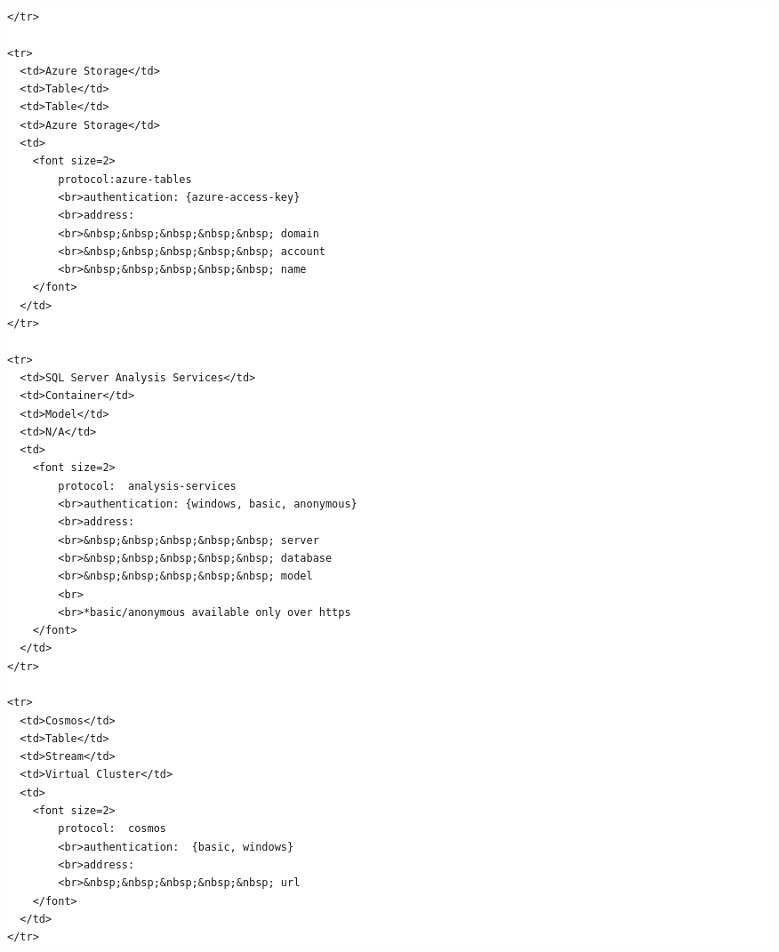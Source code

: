     </tr>

    <tr>
      <td>Azure Storage</td>
      <td>Table</td>
      <td>Table</td>
      <td>Azure Storage</td>
      <td>
        <font size=2>
            protocol:azure-tables
            <br>authentication: {azure-access-key}
            <br>address:
            <br>&nbsp;&nbsp;&nbsp;&nbsp;&nbsp; domain
            <br>&nbsp;&nbsp;&nbsp;&nbsp;&nbsp; account
            <br>&nbsp;&nbsp;&nbsp;&nbsp;&nbsp; name
        </font>
      </td>
    </tr>

    <tr>
      <td>SQL Server Analysis Services</td>
      <td>Container</td>
      <td>Model</td>
      <td>N/A</td>
      <td>
        <font size=2>
            protocol:  analysis-services
            <br>authentication: {windows, basic, anonymous}
            <br>address:
            <br>&nbsp;&nbsp;&nbsp;&nbsp;&nbsp; server
            <br>&nbsp;&nbsp;&nbsp;&nbsp;&nbsp; database
            <br>&nbsp;&nbsp;&nbsp;&nbsp;&nbsp; model
            <br>
            <br>*basic/anonymous available only over https
        </font>
      </td>
    </tr>

    <tr>
      <td>Cosmos</td>
      <td>Table</td>
      <td>Stream</td>
      <td>Virtual Cluster</td>
      <td>
        <font size=2>
            protocol:  cosmos
            <br>authentication:  {basic, windows}
            <br>address:
            <br>&nbsp;&nbsp;&nbsp;&nbsp;&nbsp; url
        </font>
      </td>
    </tr>
